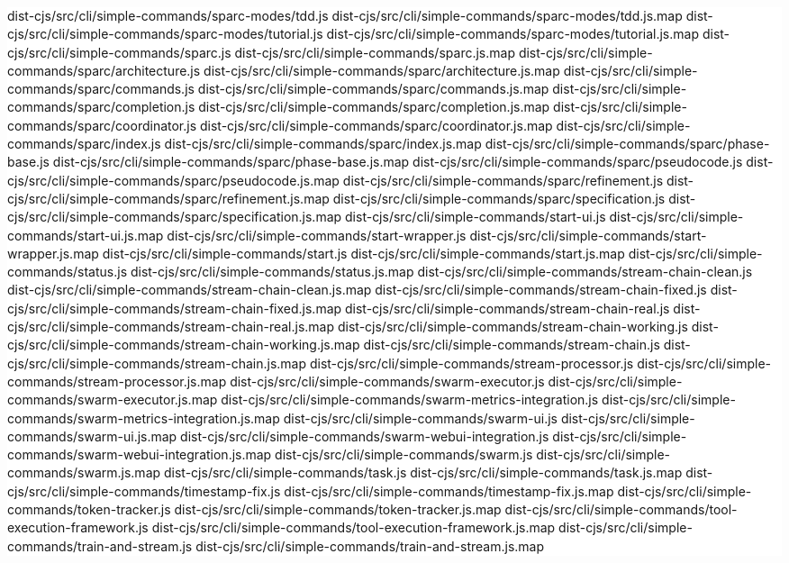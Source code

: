 dist-cjs/src/cli/simple-commands/sparc-modes/tdd.js
dist-cjs/src/cli/simple-commands/sparc-modes/tdd.js.map
dist-cjs/src/cli/simple-commands/sparc-modes/tutorial.js
dist-cjs/src/cli/simple-commands/sparc-modes/tutorial.js.map
dist-cjs/src/cli/simple-commands/sparc.js
dist-cjs/src/cli/simple-commands/sparc.js.map
dist-cjs/src/cli/simple-commands/sparc/architecture.js
dist-cjs/src/cli/simple-commands/sparc/architecture.js.map
dist-cjs/src/cli/simple-commands/sparc/commands.js
dist-cjs/src/cli/simple-commands/sparc/commands.js.map
dist-cjs/src/cli/simple-commands/sparc/completion.js
dist-cjs/src/cli/simple-commands/sparc/completion.js.map
dist-cjs/src/cli/simple-commands/sparc/coordinator.js
dist-cjs/src/cli/simple-commands/sparc/coordinator.js.map
dist-cjs/src/cli/simple-commands/sparc/index.js
dist-cjs/src/cli/simple-commands/sparc/index.js.map
dist-cjs/src/cli/simple-commands/sparc/phase-base.js
dist-cjs/src/cli/simple-commands/sparc/phase-base.js.map
dist-cjs/src/cli/simple-commands/sparc/pseudocode.js
dist-cjs/src/cli/simple-commands/sparc/pseudocode.js.map
dist-cjs/src/cli/simple-commands/sparc/refinement.js
dist-cjs/src/cli/simple-commands/sparc/refinement.js.map
dist-cjs/src/cli/simple-commands/sparc/specification.js
dist-cjs/src/cli/simple-commands/sparc/specification.js.map
dist-cjs/src/cli/simple-commands/start-ui.js
dist-cjs/src/cli/simple-commands/start-ui.js.map
dist-cjs/src/cli/simple-commands/start-wrapper.js
dist-cjs/src/cli/simple-commands/start-wrapper.js.map
dist-cjs/src/cli/simple-commands/start.js
dist-cjs/src/cli/simple-commands/start.js.map
dist-cjs/src/cli/simple-commands/status.js
dist-cjs/src/cli/simple-commands/status.js.map
dist-cjs/src/cli/simple-commands/stream-chain-clean.js
dist-cjs/src/cli/simple-commands/stream-chain-clean.js.map
dist-cjs/src/cli/simple-commands/stream-chain-fixed.js
dist-cjs/src/cli/simple-commands/stream-chain-fixed.js.map
dist-cjs/src/cli/simple-commands/stream-chain-real.js
dist-cjs/src/cli/simple-commands/stream-chain-real.js.map
dist-cjs/src/cli/simple-commands/stream-chain-working.js
dist-cjs/src/cli/simple-commands/stream-chain-working.js.map
dist-cjs/src/cli/simple-commands/stream-chain.js
dist-cjs/src/cli/simple-commands/stream-chain.js.map
dist-cjs/src/cli/simple-commands/stream-processor.js
dist-cjs/src/cli/simple-commands/stream-processor.js.map
dist-cjs/src/cli/simple-commands/swarm-executor.js
dist-cjs/src/cli/simple-commands/swarm-executor.js.map
dist-cjs/src/cli/simple-commands/swarm-metrics-integration.js
dist-cjs/src/cli/simple-commands/swarm-metrics-integration.js.map
dist-cjs/src/cli/simple-commands/swarm-ui.js
dist-cjs/src/cli/simple-commands/swarm-ui.js.map
dist-cjs/src/cli/simple-commands/swarm-webui-integration.js
dist-cjs/src/cli/simple-commands/swarm-webui-integration.js.map
dist-cjs/src/cli/simple-commands/swarm.js
dist-cjs/src/cli/simple-commands/swarm.js.map
dist-cjs/src/cli/simple-commands/task.js
dist-cjs/src/cli/simple-commands/task.js.map
dist-cjs/src/cli/simple-commands/timestamp-fix.js
dist-cjs/src/cli/simple-commands/timestamp-fix.js.map
dist-cjs/src/cli/simple-commands/token-tracker.js
dist-cjs/src/cli/simple-commands/token-tracker.js.map
dist-cjs/src/cli/simple-commands/tool-execution-framework.js
dist-cjs/src/cli/simple-commands/tool-execution-framework.js.map
dist-cjs/src/cli/simple-commands/train-and-stream.js
dist-cjs/src/cli/simple-commands/train-and-stream.js.map